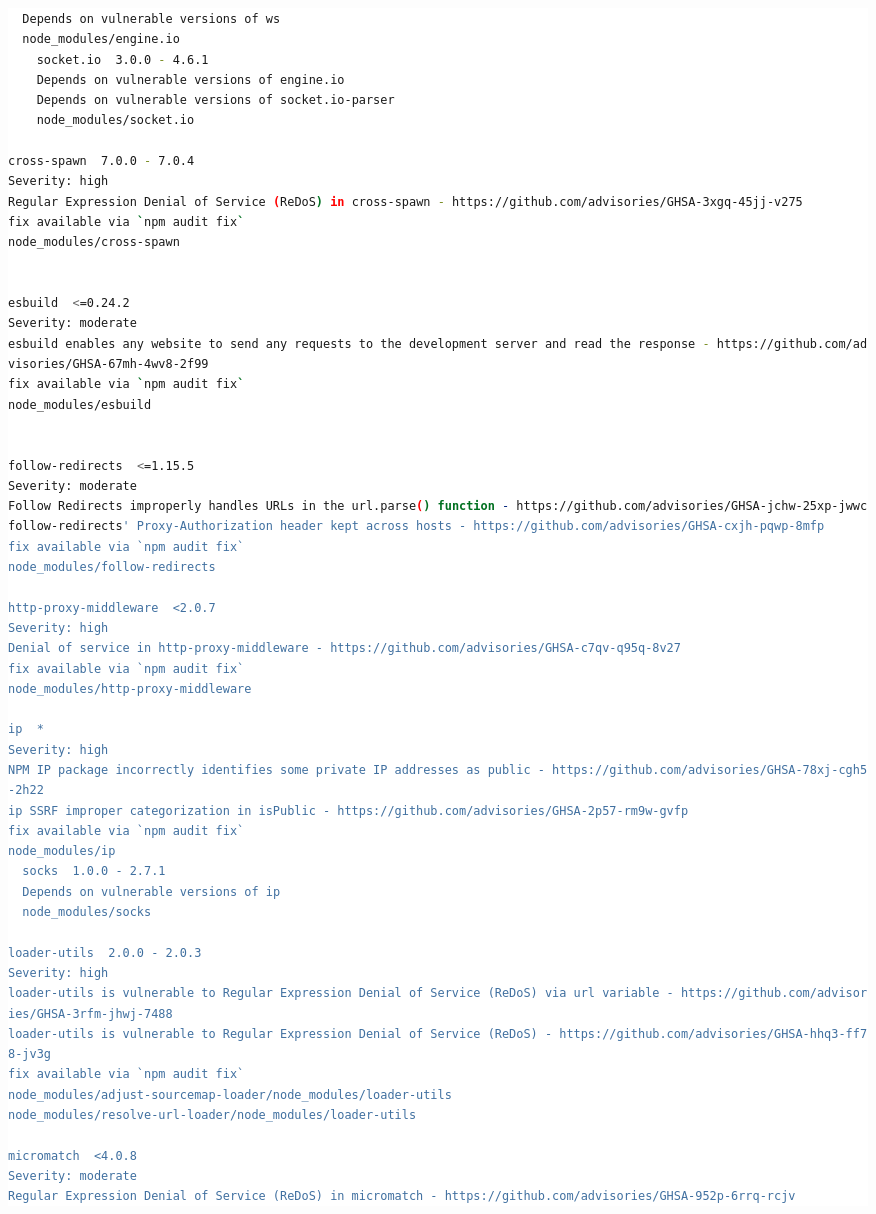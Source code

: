 ```bash
  Depends on vulnerable versions of ws
  node_modules/engine.io
    socket.io  3.0.0 - 4.6.1
    Depends on vulnerable versions of engine.io
    Depends on vulnerable versions of socket.io-parser
    node_modules/socket.io

cross-spawn  7.0.0 - 7.0.4
Severity: high
Regular Expression Denial of Service (ReDoS) in cross-spawn - https://github.com/advisories/GHSA-3xgq-45jj-v275
fix available via `npm audit fix`
node_modules/cross-spawn


esbuild  <=0.24.2
Severity: moderate
esbuild enables any website to send any requests to the development server and read the response - https://github.com/advisories/GHSA-67mh-4wv8-2f99
fix available via `npm audit fix`
node_modules/esbuild


follow-redirects  <=1.15.5
Severity: moderate
Follow Redirects improperly handles URLs in the url.parse() function - https://github.com/advisories/GHSA-jchw-25xp-jwwc
follow-redirects' Proxy-Authorization header kept across hosts - https://github.com/advisories/GHSA-cxjh-pqwp-8mfp
fix available via `npm audit fix`
node_modules/follow-redirects

http-proxy-middleware  <2.0.7
Severity: high
Denial of service in http-proxy-middleware - https://github.com/advisories/GHSA-c7qv-q95q-8v27
fix available via `npm audit fix`
node_modules/http-proxy-middleware

ip  *
Severity: high
NPM IP package incorrectly identifies some private IP addresses as public - https://github.com/advisories/GHSA-78xj-cgh5-2h22
ip SSRF improper categorization in isPublic - https://github.com/advisories/GHSA-2p57-rm9w-gvfp
fix available via `npm audit fix`
node_modules/ip
  socks  1.0.0 - 2.7.1
  Depends on vulnerable versions of ip
  node_modules/socks

loader-utils  2.0.0 - 2.0.3
Severity: high
loader-utils is vulnerable to Regular Expression Denial of Service (ReDoS) via url variable - https://github.com/advisories/GHSA-3rfm-jhwj-7488
loader-utils is vulnerable to Regular Expression Denial of Service (ReDoS) - https://github.com/advisories/GHSA-hhq3-ff78-jv3g
fix available via `npm audit fix`
node_modules/adjust-sourcemap-loader/node_modules/loader-utils
node_modules/resolve-url-loader/node_modules/loader-utils

micromatch  <4.0.8
Severity: moderate
Regular Expression Denial of Service (ReDoS) in micromatch - https://github.com/advisories/GHSA-952p-6rrq-rcjv
```